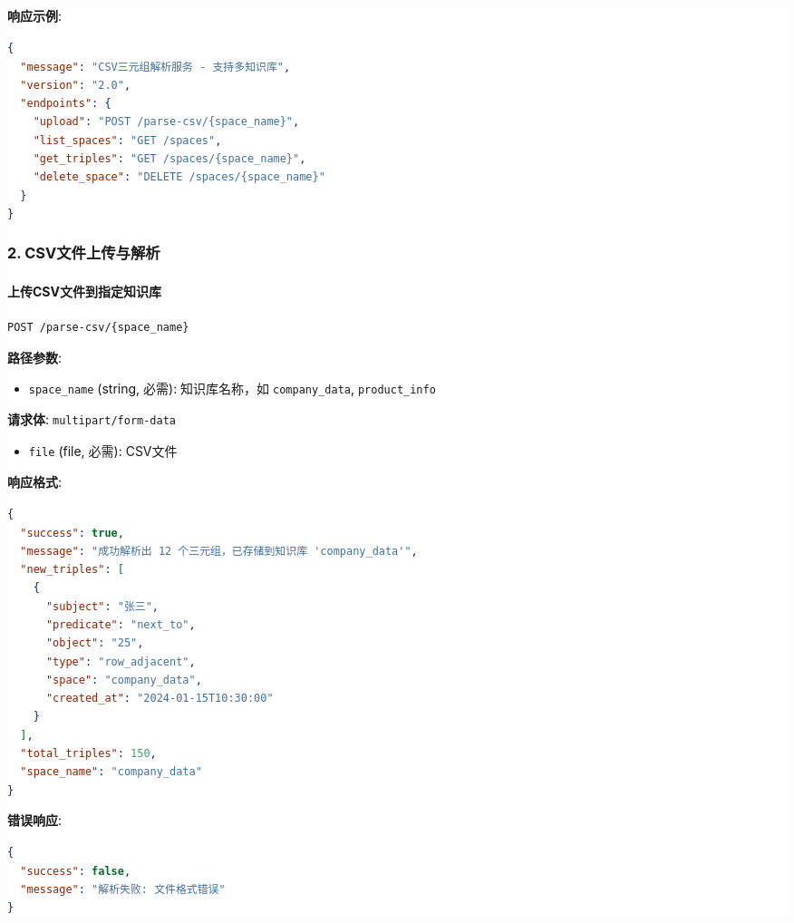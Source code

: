 **响应示例**:
```json
{
  "message": "CSV三元组解析服务 - 支持多知识库",
  "version": "2.0",
  "endpoints": {
    "upload": "POST /parse-csv/{space_name}",
    "list_spaces": "GET /spaces",
    "get_triples": "GET /spaces/{space_name}",
    "delete_space": "DELETE /spaces/{space_name}"
  }
}
```

### 2. CSV文件上传与解析

#### 上传CSV文件到指定知识库
```http
POST /parse-csv/{space_name}
```

**路径参数**:
- `space_name` (string, 必需): 知识库名称，如 `company_data`, `product_info`

**请求体**: `multipart/form-data`
- `file` (file, 必需): CSV文件

**响应格式**:
```json
{
  "success": true,
  "message": "成功解析出 12 个三元组，已存储到知识库 'company_data'",
  "new_triples": [
    {
      "subject": "张三",
      "predicate": "next_to",
      "object": "25",
      "type": "row_adjacent",
      "space": "company_data",
      "created_at": "2024-01-15T10:30:00"
    }
  ],
  "total_triples": 150,
  "space_name": "company_data"
}
```

**错误响应**:
```json
{
  "success": false,
  "message": "解析失败: 文件格式错误"
}
```
